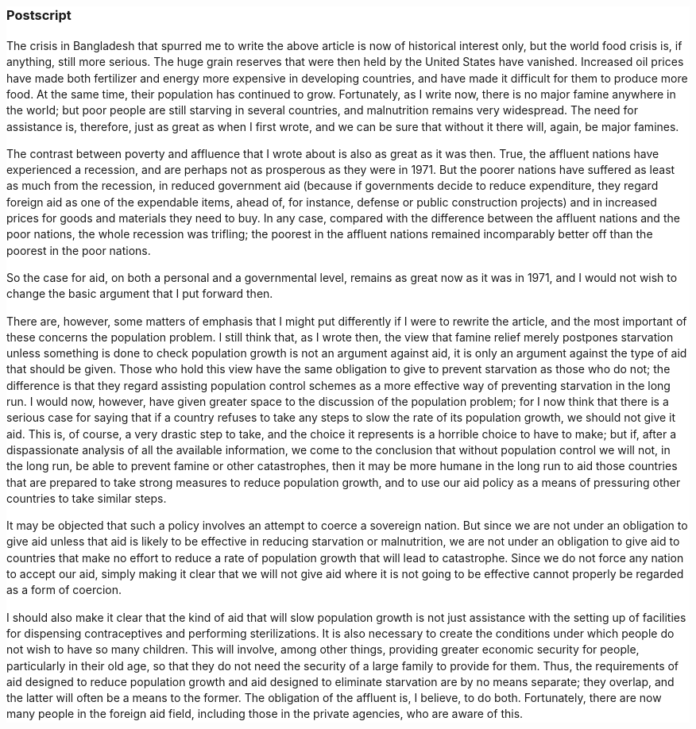 ### Postscript

The crisis in Bangladesh that spurred me to write the above article is now of historical interest only, but the world food crisis is, if anything, still more serious. The huge grain reserves that were then held by the United States have vanished. Increased oil prices have made both fertilizer and energy more expensive in developing countries, and have made it difficult for them to produce more food. At the same time, their population has continued to grow. Fortunately, as I write now, there is no major famine anywhere in the world; but poor people are still starving in several countries, and malnutrition remains very widespread. The need for assistance is, therefore, just as great as when I first wrote, and we can be sure that without it there will, again, be major famines.

The contrast between poverty and affluence that I wrote about is also as great as it was then. True, the affluent nations have experienced a recession, and are perhaps not as prosperous as they were in 1971\. But the poorer nations have suffered as least as much from the recession, in reduced government aid (because if governments decide to reduce expenditure, they regard foreign aid as one of the expendable items, ahead of, for instance, defense or public construction projects) and in increased prices for goods and materials they need to buy. In any case, compared with the difference between the affluent nations and the poor nations, the whole recession was trifling; the poorest in the affluent nations remained incomparably better off than the poorest in the poor nations.

So the case for aid, on both a personal and a governmental level, remains as great now as it was in 1971, and I would not wish to change the basic argument that I put forward then.

There are, however, some matters of emphasis that I might put differently if I were to rewrite the article, and the most important of these concerns the population problem. I still think that, as I wrote then, the view that famine relief merely postpones starvation unless something is done to check population growth is not an argument against aid, it is only an argument against the type of aid that should be given. Those who hold this view have the same obligation to give to prevent starvation as those who do not; the difference is that they regard assisting population control schemes as a more effective way of preventing starvation in the long run. I would now, however, have given greater space to the discussion of the population problem; for I now think that there is a serious case for saying that if a country refuses to take any steps to slow the rate of its population growth, we should not give it aid. This is, of course, a very drastic step to take, and the choice it represents is a horrible choice to have to make; but if, after a dispassionate analysis of all the available information, we come to the conclusion that without population control we will not, in the long run, be able to prevent famine or other catastrophes, then it may be more humane in the long run to aid those countries that are prepared to take strong measures to reduce population growth, and to use our aid policy as a means of pressuring other countries to take similar steps.

It may be objected that such a policy involves an attempt to coerce a sovereign nation. But since we are not under an obligation to give aid unless that aid is likely to be effective in reducing starvation or malnutrition, we are not under an obligation to give aid to countries that make no effort to reduce a rate of population growth that will lead to catastrophe. Since we do not force any nation to accept our aid, simply making it clear that we will not give aid where it is not going to be effective cannot properly be regarded as a form of coercion.

I should also make it clear that the kind of aid that will slow population growth is not just assistance with the setting up of facilities for dispensing contraceptives and performing sterilizations. It is also necessary to create the conditions under which people do not wish to have so many children. This will involve, among other things, providing greater economic security for people, particularly in their old age, so that they do not need the security of a large family to provide for them. Thus, the requirements of aid designed to reduce population growth and aid designed to eliminate starvation are by no means separate; they overlap, and the latter will often be a means to the former. The obligation of the affluent is, I believe, to do both. Fortunately, there are now many people in the foreign aid field, including those in the private agencies, who are aware of this.
